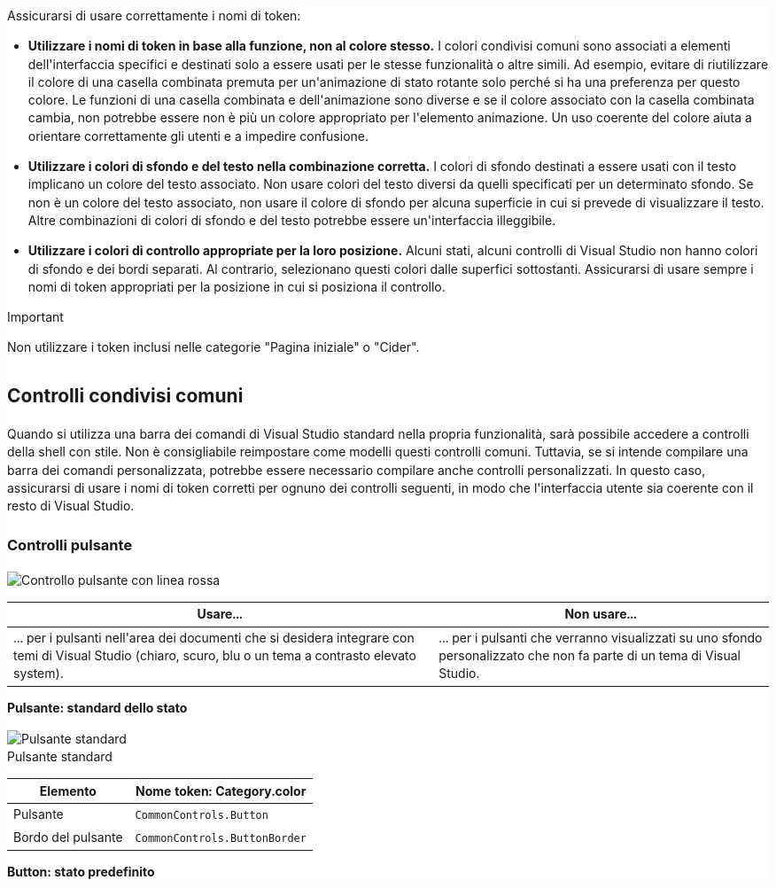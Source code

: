 Assicurarsi di usare correttamente i nomi di token:  

-   **Utilizzare i nomi di token in base alla funzione, non al colore stesso.** I colori condivisi comuni sono associati a elementi dell'interfaccia specifici e destinati solo a essere usati per le stesse funzionalità o altre simili. Ad esempio, evitare di riutilizzare il colore di una casella combinata premuta per un'animazione di stato rotante solo perché si ha una preferenza per questo colore. Le funzioni di una casella combinata e dell'animazione sono diverse e se il colore associato con la casella combinata cambia, non potrebbe essere non è più un colore appropriato per l'elemento animazione. Un uso coerente del colore aiuta a orientare correttamente gli utenti e a impedire confusione.  

-   **Utilizzare i colori di sfondo e del testo nella combinazione corretta.** I colori di sfondo destinati a essere usati con il testo implicano un colore del testo associato. Non usare colori del testo diversi da quelli specificati per un determinato sfondo. Se non è un colore del testo associato, non usare il colore di sfondo per alcuna superficie in cui si prevede di visualizzare il testo. Altre combinazioni di colori di sfondo e del testo potrebbe essere un'interfaccia illeggibile.  

-   **Utilizzare i colori di controllo appropriate per la loro posizione.** Alcuni stati, alcuni controlli di Visual Studio non hanno colori di sfondo e dei bordi separati. Al contrario, selezionano questi colori dalle superfici sottostanti. Assicurarsi di usare sempre i nomi di token appropriati per la posizione in cui si posiziona il controllo.  

> [!IMPORTANT]
> Non utilizzare i token inclusi nelle categorie "Pagina iniziale" o "Cider".  

## <a name="common-shared-controls"></a>Controlli condivisi comuni

Quando si utilizza una barra dei comandi di Visual Studio standard nella propria funzionalità, sarà possibile accedere a controlli della shell con stile. Non è consigliabile reimpostare come modelli questi controlli comuni. Tuttavia, se si intende compilare una barra dei comandi personalizzata, potrebbe essere necessario compilare anche controlli personalizzati. In questo caso, assicurarsi di usare i nomi di token corretti per ognuno dei controlli seguenti, in modo che l'interfaccia utente sia coerente con il resto di Visual Studio.

### <a name="button-controls"></a>Controlli pulsante

![Controllo pulsante con linea rossa](../../extensibility/ux-guidelines/media/0303-155_buttoncontrolredline.png "0303 155_ButtonControlRedline")

| Usare... | Non usare... |
| --- | --- |
| ... per i pulsanti nell'area dei documenti che si desidera integrare con temi di Visual Studio (chiaro, scuro, blu o un tema a contrasto elevato system). | ... per i pulsanti che verranno visualizzati su uno sfondo personalizzato che non fa parte di un tema di Visual Studio. |

**Pulsante: standard dello stato**

![Pulsante standard](../../extensibility/ux-guidelines/media/03.03.Button.Standard.png "03.03.Button.Standard")<br />Pulsante standard

| Elemento | Nome token: Category.color |
| --- | --- |
| Pulsante | `CommonControls.Button` |
| Bordo del pulsante | `CommonControls.ButtonBorder` |

**Button: stato predefinito**
